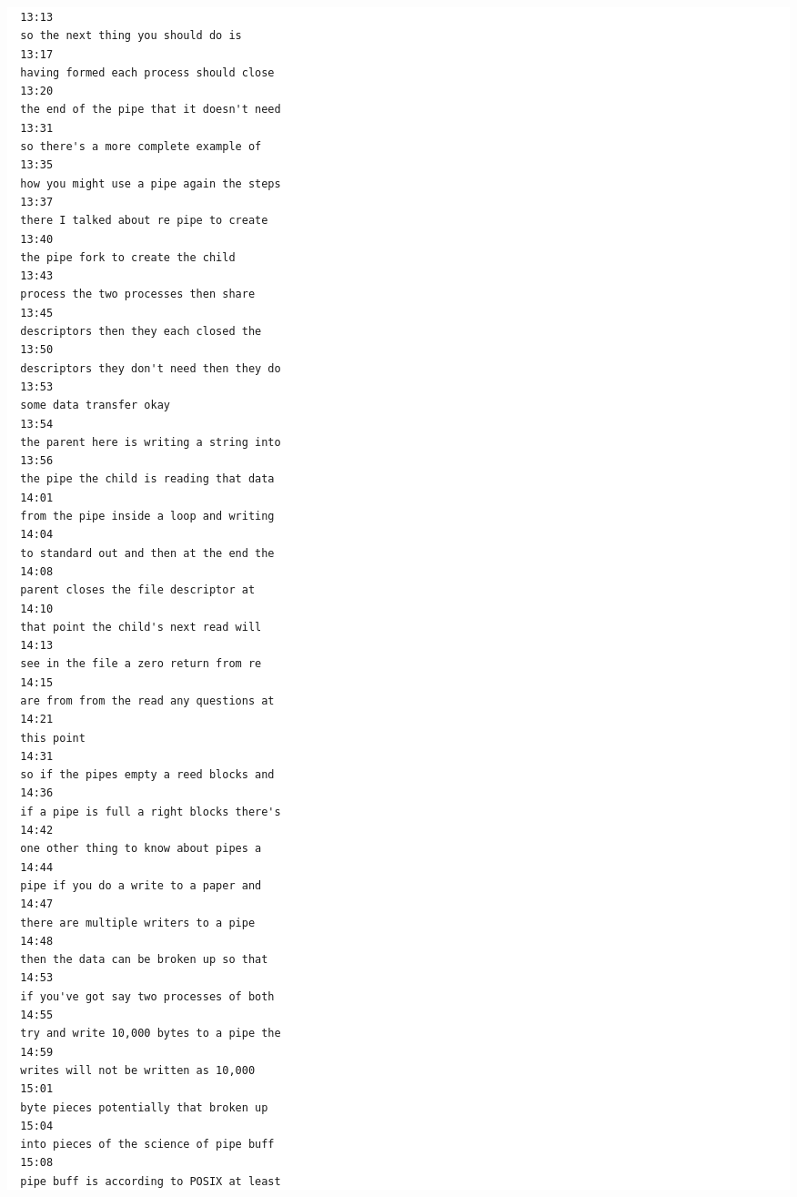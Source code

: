       13:13
      so the next thing you should do is
      13:17
      having formed each process should close
      13:20
      the end of the pipe that it doesn't need
      13:31
      so there's a more complete example of
      13:35
      how you might use a pipe again the steps
      13:37
      there I talked about re pipe to create
      13:40
      the pipe fork to create the child
      13:43
      process the two processes then share
      13:45
      descriptors then they each closed the
      13:50
      descriptors they don't need then they do
      13:53
      some data transfer okay
      13:54
      the parent here is writing a string into
      13:56
      the pipe the child is reading that data
      14:01
      from the pipe inside a loop and writing
      14:04
      to standard out and then at the end the
      14:08
      parent closes the file descriptor at
      14:10
      that point the child's next read will
      14:13
      see in the file a zero return from re
      14:15
      are from from the read any questions at
      14:21
      this point
      14:31
      so if the pipes empty a reed blocks and
      14:36
      if a pipe is full a right blocks there's
      14:42
      one other thing to know about pipes a
      14:44
      pipe if you do a write to a paper and
      14:47
      there are multiple writers to a pipe
      14:48
      then the data can be broken up so that
      14:53
      if you've got say two processes of both
      14:55
      try and write 10,000 bytes to a pipe the
      14:59
      writes will not be written as 10,000
      15:01
      byte pieces potentially that broken up
      15:04
      into pieces of the science of pipe buff
      15:08
      pipe buff is according to POSIX at least